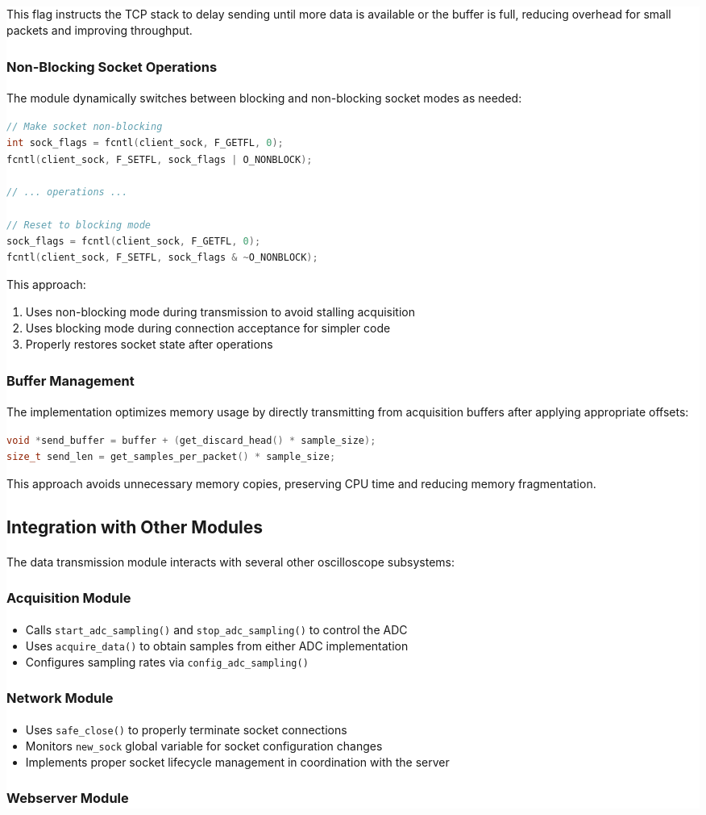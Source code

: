 This flag instructs the TCP stack to delay sending until more data is available or the buffer is full, reducing overhead for small packets and improving throughput.

### Non-Blocking Socket Operations

The module dynamically switches between blocking and non-blocking socket modes as needed:

```c
// Make socket non-blocking
int sock_flags = fcntl(client_sock, F_GETFL, 0);
fcntl(client_sock, F_SETFL, sock_flags | O_NONBLOCK);

// ... operations ...

// Reset to blocking mode
sock_flags = fcntl(client_sock, F_GETFL, 0);
fcntl(client_sock, F_SETFL, sock_flags & ~O_NONBLOCK);
```

This approach:
1. Uses non-blocking mode during transmission to avoid stalling acquisition
2. Uses blocking mode during connection acceptance for simpler code
3. Properly restores socket state after operations

### Buffer Management

The implementation optimizes memory usage by directly transmitting from acquisition buffers after applying appropriate offsets:

```c
void *send_buffer = buffer + (get_discard_head() * sample_size);
size_t send_len = get_samples_per_packet() * sample_size;
```

This approach avoids unnecessary memory copies, preserving CPU time and reducing memory fragmentation.

## Integration with Other Modules

The data transmission module interacts with several other oscilloscope subsystems:

### Acquisition Module

- Calls `start_adc_sampling()` and `stop_adc_sampling()` to control the ADC
- Uses `acquire_data()` to obtain samples from either ADC implementation
- Configures sampling rates via `config_adc_sampling()`

### Network Module

- Uses `safe_close()` to properly terminate socket connections
- Monitors `new_sock` global variable for socket configuration changes
- Implements proper socket lifecycle management in coordination with the server

### Webserver Module
